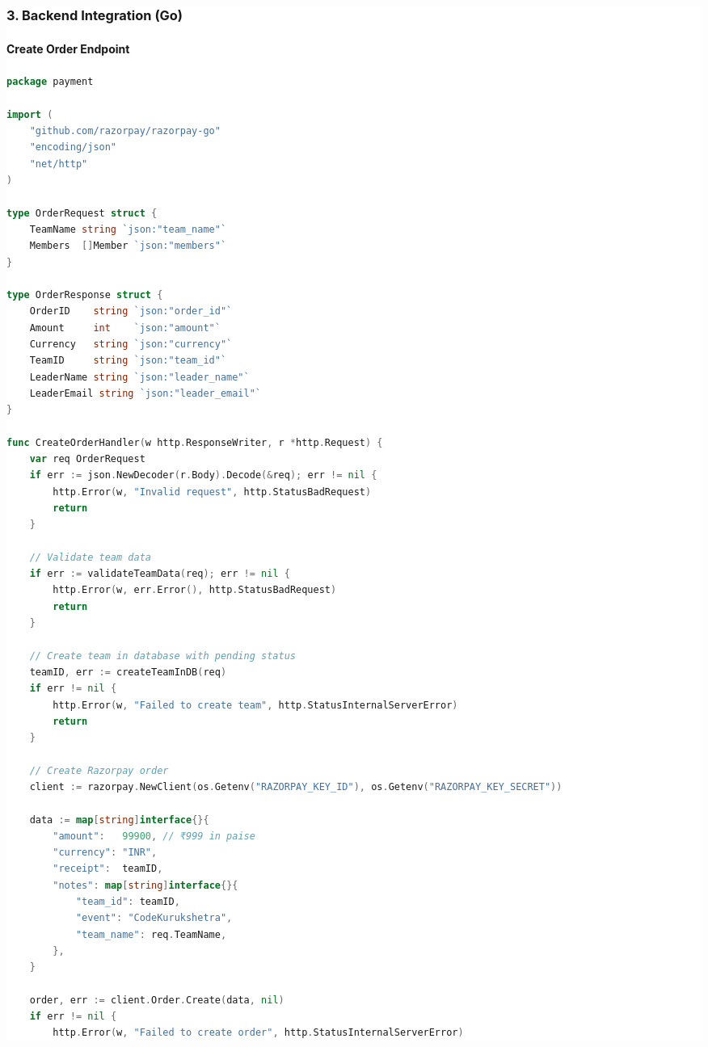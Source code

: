 ### 3. Backend Integration (Go)

#### Create Order Endpoint
```go
package payment

import (
    "github.com/razorpay/razorpay-go"
    "encoding/json"
    "net/http"
)

type OrderRequest struct {
    TeamName string `json:"team_name"`
    Members  []Member `json:"members"`
}

type OrderResponse struct {
    OrderID    string `json:"order_id"`
    Amount     int    `json:"amount"`
    Currency   string `json:"currency"`
    TeamID     string `json:"team_id"`
    LeaderName string `json:"leader_name"`
    LeaderEmail string `json:"leader_email"`
}

func CreateOrderHandler(w http.ResponseWriter, r *http.Request) {
    var req OrderRequest
    if err := json.NewDecoder(r.Body).Decode(&req); err != nil {
        http.Error(w, "Invalid request", http.StatusBadRequest)
        return
    }
    
    // Validate team data
    if err := validateTeamData(req); err != nil {
        http.Error(w, err.Error(), http.StatusBadRequest)
        return
    }
    
    // Create team in database with pending status
    teamID, err := createTeamInDB(req)
    if err != nil {
        http.Error(w, "Failed to create team", http.StatusInternalServerError)
        return
    }
    
    // Create Razorpay order
    client := razorpay.NewClient(os.Getenv("RAZORPAY_KEY_ID"), os.Getenv("RAZORPAY_KEY_SECRET"))
    
    data := map[string]interface{}{
        "amount":   99900, // ₹999 in paise
        "currency": "INR",
        "receipt":  teamID,
        "notes": map[string]interface{}{
            "team_id": teamID,
            "event": "CodeKurukshetra",
            "team_name": req.TeamName,
        },
    }
    
    order, err := client.Order.Create(data, nil)
    if err != nil {
        http.Error(w, "Failed to create order", http.StatusInternalServerError)
```